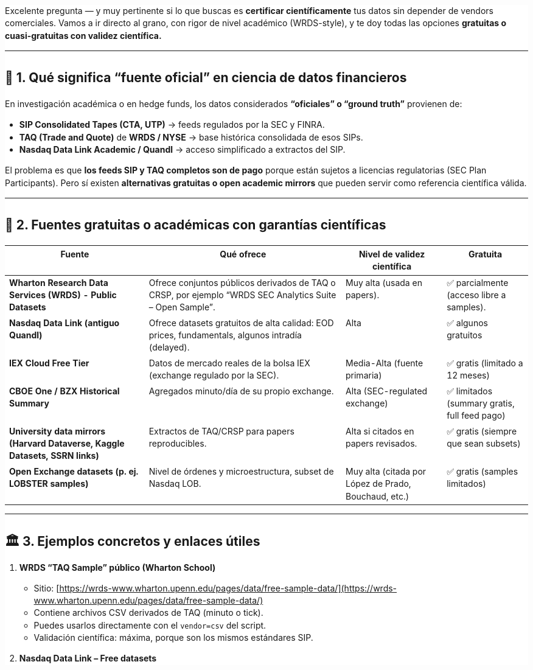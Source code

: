 Excelente pregunta — y muy pertinente si lo que buscas es **certificar científicamente** tus datos sin depender de vendors comerciales.
Vamos a ir directo al grano, con rigor de nivel académico (WRDS-style), y te doy todas las opciones **gratuitas o cuasi-gratuitas con validez científica.**

---

## 🧭 1. Qué significa “fuente oficial” en ciencia de datos financieros

En investigación académica o en hedge funds, los datos considerados **“oficiales” o “ground truth”** provienen de:

* **SIP Consolidated Tapes (CTA, UTP)** → feeds regulados por la SEC y FINRA.
* **TAQ (Trade and Quote)** de **WRDS / NYSE** → base histórica consolidada de esos SIPs.
* **Nasdaq Data Link Academic / Quandl** → acceso simplificado a extractos del SIP.

El problema es que **los feeds SIP y TAQ completos son de pago** porque están sujetos a licencias regulatorias (SEC Plan Participants).
Pero sí existen **alternativas gratuitas o open academic mirrors** que pueden servir como referencia científica válida.

---

## 🧪 2. Fuentes gratuitas o académicas con garantías científicas

| Fuente                                                                       | Qué ofrece                                                                                               | Nivel de validez científica                          | Gratuita                                     |
| ---------------------------------------------------------------------------- | -------------------------------------------------------------------------------------------------------- | ---------------------------------------------------- | -------------------------------------------- |
| **Wharton Research Data Services (WRDS) - Public Datasets**                  | Ofrece conjuntos públicos derivados de TAQ o CRSP, por ejemplo “WRDS SEC Analytics Suite – Open Sample”. | Muy alta (usada en papers).                          | ✅ parcialmente (acceso libre a samples).     |
| **Nasdaq Data Link (antiguo Quandl)**                                        | Ofrece datasets gratuitos de alta calidad: EOD prices, fundamentals, algunos intradía (delayed).         | Alta                                                 | ✅ algunos gratuitos                          |
| **IEX Cloud Free Tier**                                                      | Datos de mercado reales de la bolsa IEX (exchange regulado por la SEC).                                  | Media-Alta (fuente primaria)                         | ✅ gratis (limitado a 12 meses)               |
| **CBOE One / BZX Historical Summary**                                        | Agregados minuto/día de su propio exchange.                                                              | Alta (SEC-regulated exchange)                        | ✅ limitados (summary gratis, full feed pago) |
| **University data mirrors (Harvard Dataverse, Kaggle Datasets, SSRN links)** | Extractos de TAQ/CRSP para papers reproducibles.                                                         | Alta si citados en papers revisados.                 | ✅ gratis (siempre que sean subsets)          |
| **Open Exchange datasets (p. ej. LOBSTER samples)**                          | Nivel de órdenes y microestructura, subset de Nasdaq LOB.                                                | Muy alta (citada por López de Prado, Bouchaud, etc.) | ✅ gratis (samples limitados)                 |

---

## 🏛️ 3. Ejemplos concretos y enlaces útiles

1. **WRDS “TAQ Sample” público (Wharton School)**

   * Sitio: [https://wrds-www.wharton.upenn.edu/pages/data/free-sample-data/](https://wrds-www.wharton.upenn.edu/pages/data/free-sample-data/)
   * Contiene archivos CSV derivados de TAQ (minuto o tick).
   * Puedes usarlos directamente con el `vendor=csv` del script.
   * Validación científica: máxima, porque son los mismos estándares SIP.

2. **Nasdaq Data Link – Free datasets**
